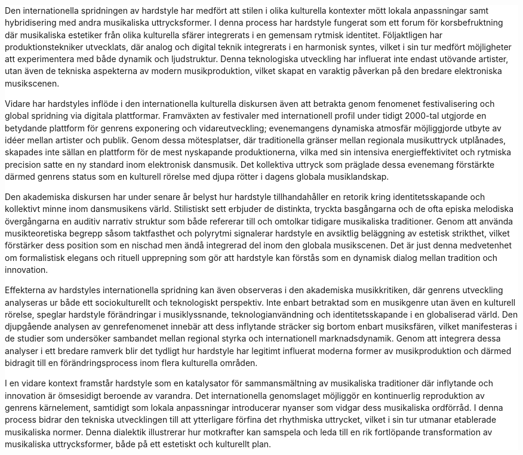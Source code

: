 Den internationella spridningen av hardstyle har medfört att stilen i olika kulturella kontexter
mött lokala anpassningar samt hybridisering med andra musikaliska uttrycksformer. I denna process
har hardstyle fungerat som ett forum för korsbefruktning där musikaliska estetiker från olika
kulturella sfärer integrerats i en gemensam rytmisk identitet. Följaktligen har produktionstekniker
utvecklats, där analog och digital teknik integrerats i en harmonisk syntes, vilket i sin tur
medfört möjligheter att experimentera med både dynamik och ljudstruktur. Denna teknologiska
utveckling har influerat inte endast utövande artister, utan även de tekniska aspekterna av modern
musikproduktion, vilket skapat en varaktig påverkan på den bredare elektroniska musikscenen.

Vidare har hardstyles inflöde i den internationella kulturella diskursen även att betrakta genom
fenomenet festivalisering och global spridning via digitala plattformar. Framväxten av festivaler
med internationell profil under tidigt 2000-tal utgjorde en betydande plattform för genrens
exponering och vidareutveckling; evenemangens dynamiska atmosfär möjliggjorde utbyte av idéer mellan
artister och publik. Genom dessa mötesplatser, där traditionella gränser mellan regionala
musikuttryck utplånades, skapades inte sällan en plattform för de mest nyskapande produktionerna,
vilka med sin intensiva energieffektivitet och rytmiska precision satte en ny standard inom
elektronisk dansmusik. Det kollektiva uttryck som präglade dessa evenemang förstärkte därmed genrens
status som en kulturell rörelse med djupa rötter i dagens globala musiklandskap.

Den akademiska diskursen har under senare år belyst hur hardstyle tillhandahåller en retorik kring
identitetsskapande och kollektivt minne inom dansmusikens värld. Stilistiskt sett erbjuder de
distinkta, tryckta basgångarna och de ofta episka melodiska övergångarna en auditiv narrativ
struktur som både refererar till och omtolkar tidigare musikaliska traditioner. Genom att använda
musikteoretiska begrepp såsom taktfasthet och polyrytmi signalerar hardstyle en avsiktlig beläggning
av estetisk strikthet, vilket förstärker dess position som en nischad men ändå integrerad del inom
den globala musikscenen. Det är just denna medvetenhet om formalistisk elegans och rituell
upprepning som gör att hardstyle kan förstås som en dynamisk dialog mellan tradition och innovation.

Effekterna av hardstyles internationella spridning kan även observeras i den akademiska
musikkritiken, där genrens utveckling analyseras ur både ett sociokulturellt och teknologiskt
perspektiv. Inte enbart betraktad som en musikgenre utan även en kulturell rörelse, speglar
hardstyle förändringar i musiklyssnande, teknologianvändning och identitetsskapande i en
globaliserad värld. Den djupgående analysen av genrefenomenet innebär att dess inflytande sträcker
sig bortom enbart musiksfären, vilket manifesteras i de studier som undersöker sambandet mellan
regional styrka och internationell marknadsdynamik. Genom att integrera dessa analyser i ett bredare
ramverk blir det tydligt hur hardstyle har legitimt influerat moderna former av musikproduktion och
därmed bidragit till en förändringsprocess inom flera kulturella områden.

I en vidare kontext framstår hardstyle som en katalysator för sammansmältning av musikaliska
traditioner där inflytande och innovation är ömsesidigt beroende av varandra. Det internationella
genomslaget möjliggör en kontinuerlig reproduktion av genrens kärnelement, samtidigt som lokala
anpassningar introducerar nyanser som vidgar dess musikaliska ordförråd. I denna process bidrar den
tekniska utvecklingen till att ytterligare förfina det rhythmiska uttrycket, vilket i sin tur
utmanar etablerade musikaliska normer. Denna dialektik illustrerar hur motkrafter kan samspela och
leda till en rik fortlöpande transformation av musikaliska uttrycksformer, både på ett estetiskt och
kulturellt plan.
